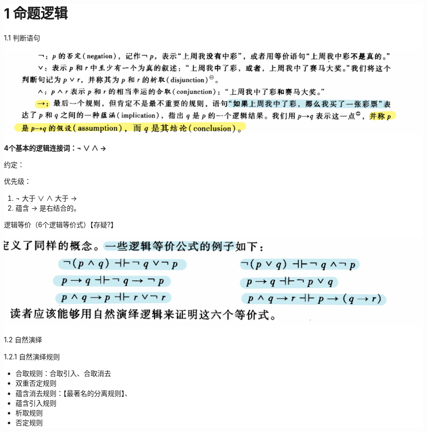 





# 1 命题逻辑

1.1 判断语句

![image-20241217123718864](笔记-《面向计算机科学的数理逻辑系统建模》.assets/image-20241217123718864.png)

**4个基本的逻辑连接词：¬ ∨ ∧ ->**

约定：

优先级：

1. ¬ 大于 ∨ ∧ 大于 ->
2. 蕴含 -> 是右结合的。

逻辑等价（6个逻辑等价式）【存疑?】

![image-20241217124528480](笔记-《面向计算机科学的数理逻辑系统建模》.assets/image-20241217124528480.png)



1.2 自然演绎

1.2.1 自然演绎规则

- 合取规则：合取引入、合取消去
- 双重否定规则
- 蕴含消去规则：【最著名的分离规则】、
- 蕴含引入规则
- 析取规则
- 否定规则


